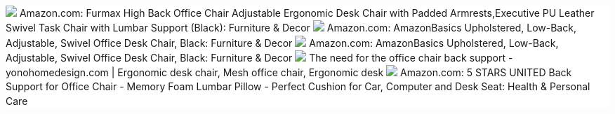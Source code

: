 [ ![](https://images-na.ssl-images-amazon.com/images/I/61hO3iwl3zL._AC_SL1000_.jpg)](https://images-na.ssl-images-amazon.com/images/I/61hO3iwl3zL._AC_SL1000_.jpg) Amazon.com: Furmax High Back Office Chair Adjustable Ergonomic Desk Chair  with Padded Armrests,Executive PU Leather Swivel Task Chair with Lumbar  Support (Black): Furniture & Decor
[ ![](https://images-na.ssl-images-amazon.com/images/I/31EfC7Boh5L.__AC_SY300_QL70_ML2_.jpg)](https://images-na.ssl-images-amazon.com/images/I/31EfC7Boh5L.__AC_SY300_QL70_ML2_.jpg) Amazon.com: AmazonBasics Upholstered, Low-Back, Adjustable, Swivel Office  Desk Chair, Black: Furniture & Decor
[ ![](https://m.media-amazon.com/images/I/71hwwNVhiCL._AC_UL400_.jpg)](https://m.media-amazon.com/images/I/71hwwNVhiCL._AC_UL400_.jpg) Amazon.com: AmazonBasics Upholstered, Low-Back, Adjustable, Swivel Office  Desk Chair, Black: Furniture & Decor
[ ![](https://i.pinimg.com/564x/54/05/5b/54055b07ff0410d209d56123be8dc3ef.jpg)](https://i.pinimg.com/564x/54/05/5b/54055b07ff0410d209d56123be8dc3ef.jpg) The need for the office chair back support - yonohomedesign.com | Ergonomic  desk chair, Mesh office chair, Ergonomic desk
[ ![](https://m.media-amazon.com/images/S/aplus-media/sc/8f664ddd-94f7-4088-86a4-16de8fd2ff22.__CR0,0,970,600_PT0_SX970_V1___.jpg)](https://m.media-amazon.com/images/S/aplus-media/sc/8f664ddd-94f7-4088-86a4-16de8fd2ff22.__CR0,0,970,600_PT0_SX970_V1___.jpg) Amazon.com: 5 STARS UNITED Back Support for Office Chair - Memory Foam  Lumbar Pillow - Perfect Cushion for Car, Computer and Desk Seat: Health &  Personal Care
